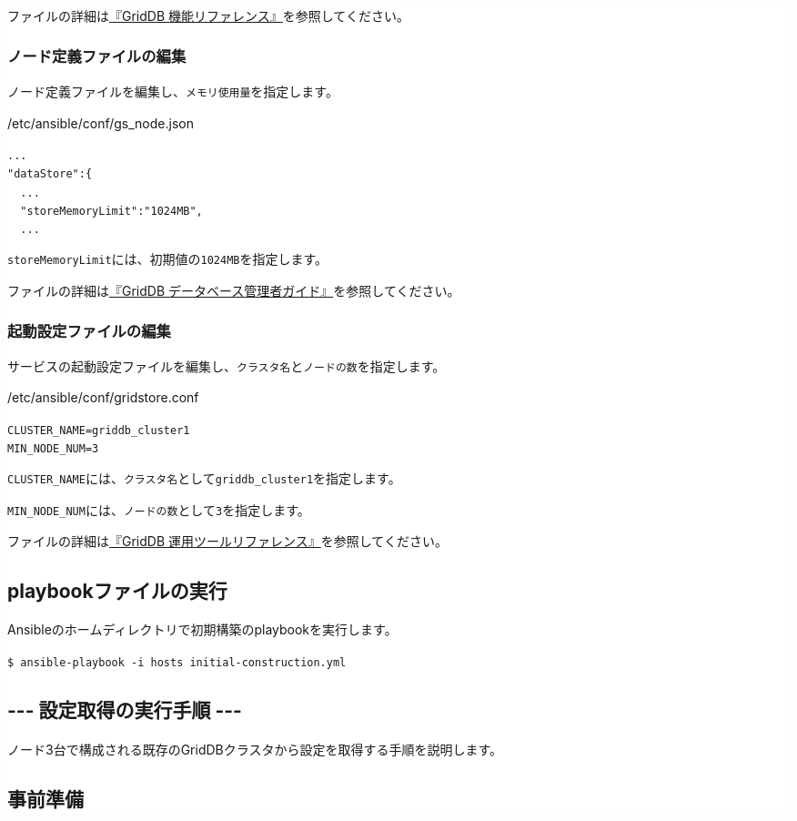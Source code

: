 ファイルの詳細は[『GridDB 機能リファレンス』](GridDB_FeaturesReference.html#label_parameters)を参照してください。

### ノード定義ファイルの編集

ノード定義ファイルを編集し、`メモリ使用量`を指定します。

/etc/ansible/conf/gs_node.json
```
...
"dataStore":{
  ...
  "storeMemoryLimit":"1024MB",
  ...
```

`storeMemoryLimit`には、初期値の`1024MB`を指定します。

ファイルの詳細は[『GridDB データベース管理者ガイド』](GridDB_AdministratorsGuide.html)を参照してください。

### 起動設定ファイルの編集

サービスの起動設定ファイルを編集し、`クラスタ名`と`ノードの数`を指定します。

/etc/ansible/conf/gridstore.conf
```
CLUSTER_NAME=griddb_cluster1
MIN_NODE_NUM=3
```

`CLUSTER_NAME`には、`クラスタ名`として`griddb_cluster1`を指定します。

`MIN_NODE_NUM`には、`ノードの数`として`3`を指定します。

ファイルの詳細は[『GridDB 運用ツールリファレンス』](GridDB_OperationToolsReference.html)を参照してください。

## playbookファイルの実行

Ansibleのホームディレクトリで初期構築のplaybookを実行します。

```
$ ansible-playbook -i hosts initial-construction.yml
```

## --- 設定取得の実行手順 ---

ノード3台で構成される既存のGridDBクラスタから設定を取得する手順を説明します。

## 事前準備

<figure>
